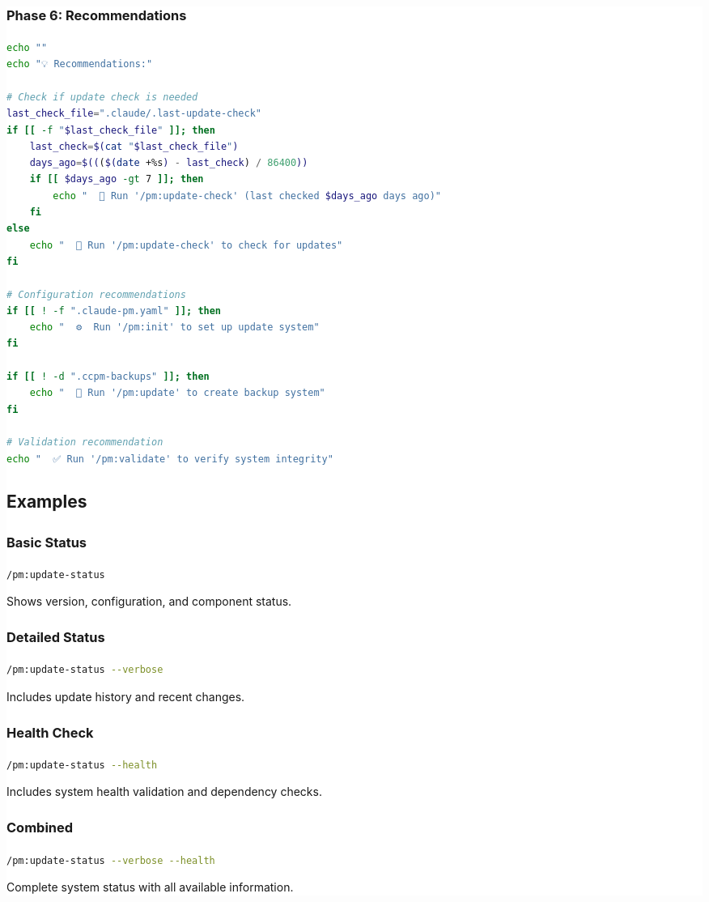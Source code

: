 ### Phase 6: Recommendations
```bash
echo ""
echo "💡 Recommendations:"

# Check if update check is needed
last_check_file=".claude/.last-update-check"
if [[ -f "$last_check_file" ]]; then
    last_check=$(cat "$last_check_file")
    days_ago=$((($(date +%s) - last_check) / 86400))
    if [[ $days_ago -gt 7 ]]; then
        echo "  🔄 Run '/pm:update-check' (last checked $days_ago days ago)"
    fi
else
    echo "  🔄 Run '/pm:update-check' to check for updates"
fi

# Configuration recommendations
if [[ ! -f ".claude-pm.yaml" ]]; then
    echo "  ⚙️  Run '/pm:init' to set up update system"
fi

if [[ ! -d ".ccpm-backups" ]]; then
    echo "  💾 Run '/pm:update' to create backup system"
fi

# Validation recommendation
echo "  ✅ Run '/pm:validate' to verify system integrity"
```

## Examples

### Basic Status
```bash
/pm:update-status
```
Shows version, configuration, and component status.

### Detailed Status
```bash
/pm:update-status --verbose
```
Includes update history and recent changes.

### Health Check
```bash
/pm:update-status --health
```
Includes system health validation and dependency checks.

### Combined
```bash
/pm:update-status --verbose --health
```
Complete system status with all available information.
